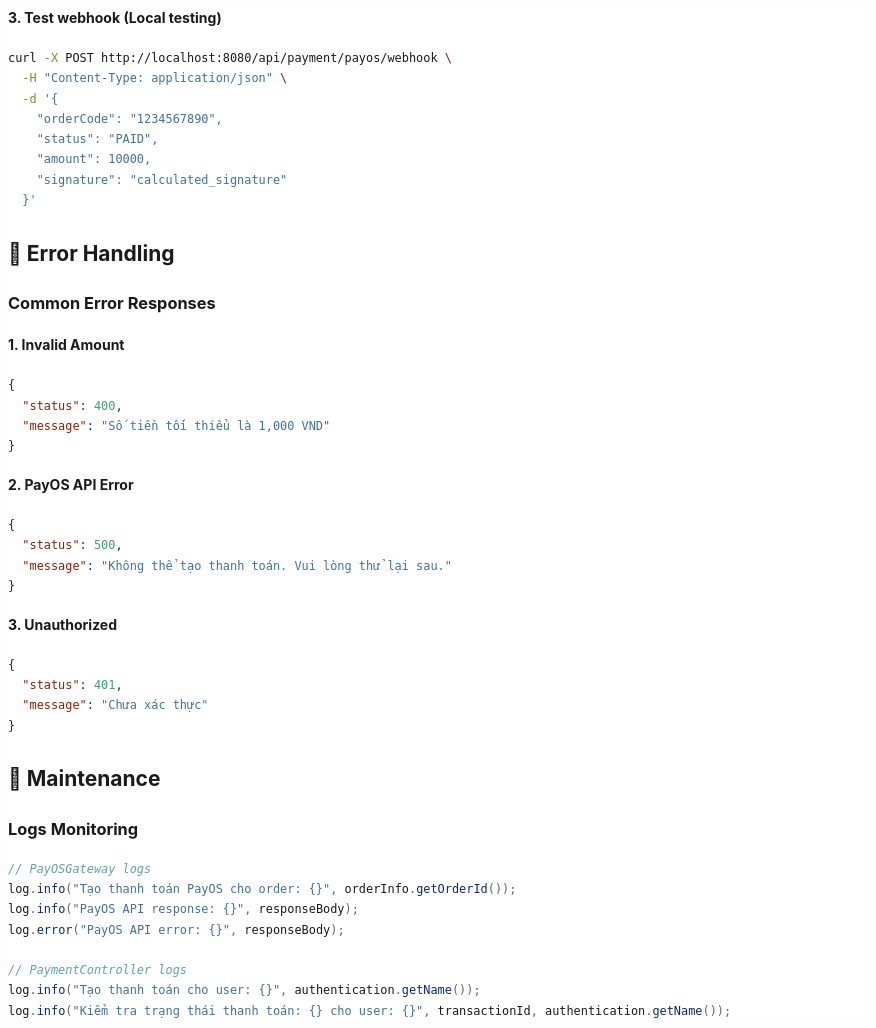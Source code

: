 #### 3. Test webhook (Local testing)

```bash
curl -X POST http://localhost:8080/api/payment/payos/webhook \
  -H "Content-Type: application/json" \
  -d '{
    "orderCode": "1234567890",
    "status": "PAID",
    "amount": 10000,
    "signature": "calculated_signature"
  }'
```

## 🚨 Error Handling

### Common Error Responses

#### 1. Invalid Amount

```json
{
  "status": 400,
  "message": "Số tiền tối thiểu là 1,000 VND"
}
```

#### 2. PayOS API Error

```json
{
  "status": 500,
  "message": "Không thể tạo thanh toán. Vui lòng thử lại sau."
}
```

#### 3. Unauthorized

```json
{
  "status": 401,
  "message": "Chưa xác thực"
}
```

## 🔧 Maintenance

### Logs Monitoring

```java
// PayOSGateway logs
log.info("Tạo thanh toán PayOS cho order: {}", orderInfo.getOrderId());
log.info("PayOS API response: {}", responseBody);
log.error("PayOS API error: {}", responseBody);

// PaymentController logs
log.info("Tạo thanh toán cho user: {}", authentication.getName());
log.info("Kiểm tra trạng thái thanh toán: {} cho user: {}", transactionId, authentication.getName());
```
